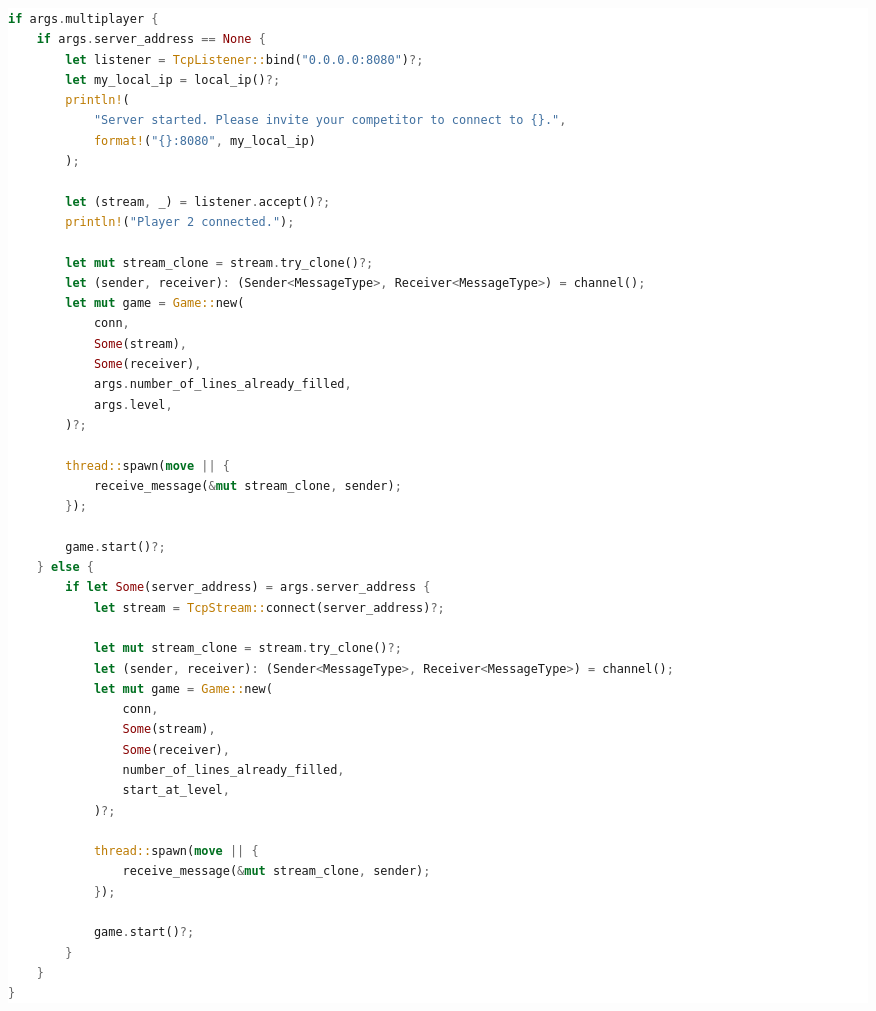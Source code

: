 ```rust
if args.multiplayer {
    if args.server_address == None {
        let listener = TcpListener::bind("0.0.0.0:8080")?;
        let my_local_ip = local_ip()?;
        println!(
            "Server started. Please invite your competitor to connect to {}.",
            format!("{}:8080", my_local_ip)
        );

        let (stream, _) = listener.accept()?;
        println!("Player 2 connected.");

        let mut stream_clone = stream.try_clone()?;
        let (sender, receiver): (Sender<MessageType>, Receiver<MessageType>) = channel();
        let mut game = Game::new(
            conn,
            Some(stream),
            Some(receiver),
            args.number_of_lines_already_filled,
            args.level,
        )?;

        thread::spawn(move || {
            receive_message(&mut stream_clone, sender);
        });

        game.start()?;
    } else {
        if let Some(server_address) = args.server_address {
            let stream = TcpStream::connect(server_address)?;

            let mut stream_clone = stream.try_clone()?;
            let (sender, receiver): (Sender<MessageType>, Receiver<MessageType>) = channel();
            let mut game = Game::new(
                conn,
                Some(stream),
                Some(receiver),
                number_of_lines_already_filled,
                start_at_level,
            )?;

            thread::spawn(move || {
                receive_message(&mut stream_clone, sender);
            });

            game.start()?;
        }
    }
}
```
